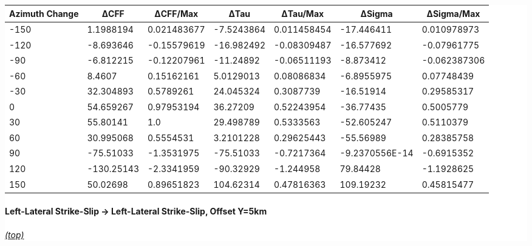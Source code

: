 
| Azimuth Change | &Delta;CFF | &Delta;CFF/Max | &Delta;Tau | &Delta;Tau/Max | &Delta;Sigma | &Delta;Sigma/Max |
|-----|-----|-----|-----|-----|-----|-----|
| -150 | 1.1988194 | 0.021483677 | -7.5243864 | 0.011458454 | -17.446411 | 0.010978973 |
| -120 | -8.693646 | -0.15579619 | -16.982492 | -0.08309487 | -16.577692 | -0.07961775 |
| -90 | -6.812215 | -0.12207961 | -11.24892 | -0.06511193 | -8.873412 | -0.062387306 |
| -60 | 8.4607 | 0.15162161 | 5.0129013 | 0.08086834 | -6.8955975 | 0.07748439 |
| -30 | 32.304893 | 0.5789261 | 24.045324 | 0.3087739 | -16.51914 | 0.29585317 |
| 0 | 54.659267 | 0.97953194 | 36.27209 | 0.52243954 | -36.77435 | 0.5005779 |
| 30 | 55.80141 | 1.0 | 29.498789 | 0.5333563 | -52.605247 | 0.5110379 |
| 60 | 30.995068 | 0.5554531 | 3.2101228 | 0.29625443 | -55.56989 | 0.28385758 |
| 90 | -75.51033 | -1.3531975 | -75.51033 | -0.7217364 | -9.2370556E-14 | -0.6915352 |
| 120 | -130.25143 | -2.3341959 | -90.32929 | -1.244958 | 79.84428 | -1.1928625 |
| 150 | 50.02698 | 0.89651823 | 104.62314 | 0.47816363 | 109.19232 | 0.45815477 |

#### Left-Lateral Strike-Slip -> Left-Lateral Strike-Slip, Offset Y=5km
*[(top)](#summary)*
